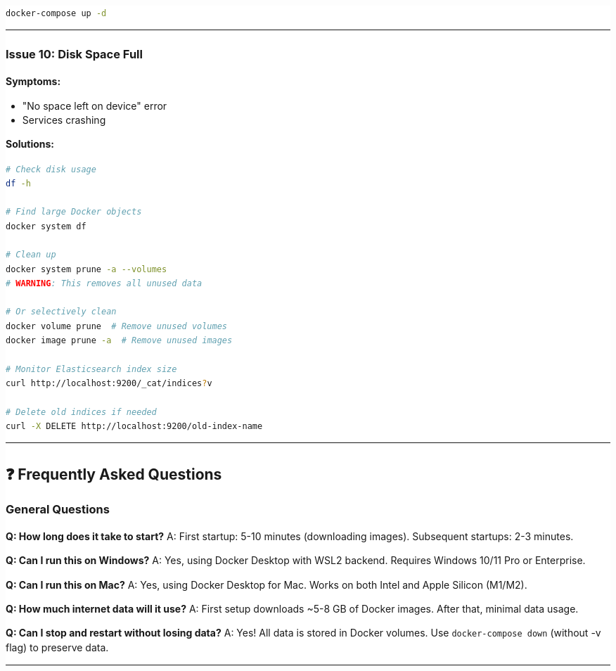 ```bash
docker-compose up -d
```

---

### Issue 10: Disk Space Full

**Symptoms:**
- "No space left on device" error
- Services crashing

**Solutions:**
```bash
# Check disk usage
df -h

# Find large Docker objects
docker system df

# Clean up
docker system prune -a --volumes
# WARNING: This removes all unused data

# Or selectively clean
docker volume prune  # Remove unused volumes
docker image prune -a  # Remove unused images

# Monitor Elasticsearch index size
curl http://localhost:9200/_cat/indices?v

# Delete old indices if needed
curl -X DELETE http://localhost:9200/old-index-name
```

---

## ❓ Frequently Asked Questions

### General Questions

**Q: How long does it take to start?**
A: First startup: 5-10 minutes (downloading images). Subsequent startups: 2-3 minutes.

**Q: Can I run this on Windows?**
A: Yes, using Docker Desktop with WSL2 backend. Requires Windows 10/11 Pro or Enterprise.

**Q: Can I run this on Mac?**
A: Yes, using Docker Desktop for Mac. Works on both Intel and Apple Silicon (M1/M2).

**Q: How much internet data will it use?**
A: First setup downloads ~5-8 GB of Docker images. After that, minimal data usage.

**Q: Can I stop and restart without losing data?**
A: Yes! All data is stored in Docker volumes. Use `docker-compose down` (without -v flag) to preserve data.

---